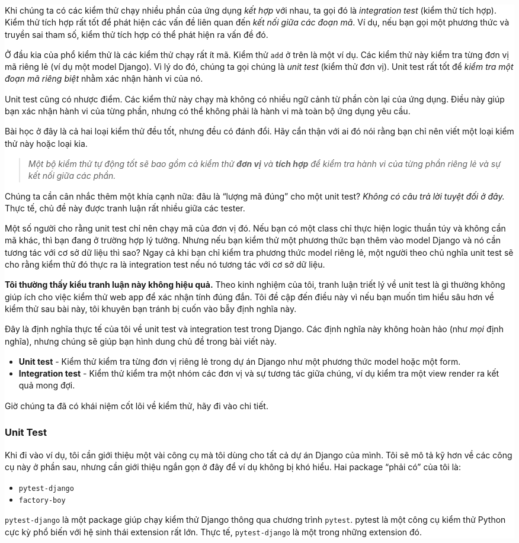 Khi chúng ta có các kiểm thử chạy nhiều phần của ứng dụng _kết hợp_ với nhau, ta gọi đó là _integration test_ (kiểm thử tích hợp). Kiểm thử tích hợp rất tốt để phát hiện các vấn đề liên quan đến _kết nối giữa các đoạn mã_. Ví dụ, nếu bạn gọi một phương thức và truyền sai tham số, kiểm thử tích hợp có thể phát hiện ra vấn đề đó.

Ở đầu kia của phổ kiểm thử là các kiểm thử chạy rất ít mã. Kiểm thử `add` ở trên là một ví dụ. Các kiểm thử này kiểm tra từng đơn vị mã riêng lẻ (ví dụ một model Django). Vì lý do đó, chúng ta gọi chúng là _unit test_ (kiểm thử đơn vị). Unit test rất tốt để _kiểm tra một đoạn mã riêng biệt_ nhằm xác nhận hành vi của nó.

Unit test cũng có nhược điểm. Các kiểm thử này chạy mà không có nhiều ngữ cảnh từ phần còn lại của ứng dụng. Điều này giúp bạn xác nhận hành vi của từng phần, nhưng có thể không phải là hành vi mà toàn bộ ứng dụng yêu cầu.

Bài học ở đây là cả hai loại kiểm thử đều tốt, nhưng đều có đánh đổi. Hãy cẩn thận với ai đó nói rằng bạn chỉ nên viết một loại kiểm thử này hoặc loại kia.

> _Một bộ kiểm thử tự động tốt sẽ bao gồm cả kiểm thử **đơn vị** và **tích hợp** để kiểm tra hành vi của từng phần riêng lẻ và sự kết nối giữa các phần._

Chúng ta cần cân nhắc thêm một khía cạnh nữa: đâu là “lượng mã đúng” cho một unit test? _Không có câu trả lời tuyệt đối ở đây._ Thực tế, chủ đề này được tranh luận rất nhiều giữa các tester.

Một số người cho rằng unit test chỉ nên chạy mã của đơn vị đó. Nếu bạn có một class chỉ thực hiện logic thuần túy và không cần mã khác, thì bạn đang ở trường hợp lý tưởng. Nhưng nếu bạn kiểm thử một phương thức bạn thêm vào model Django và nó cần tương tác với cơ sở dữ liệu thì sao? Ngay cả khi bạn chỉ kiểm tra phương thức model riêng lẻ, một người theo chủ nghĩa unit test sẽ cho rằng kiểm thử đó thực ra là integration test nếu nó tương tác với cơ sở dữ liệu.

**Tôi thường thấy kiểu tranh luận này không hiệu quả.** Theo kinh nghiệm của tôi, tranh luận triết lý về unit test là gì thường không giúp ích cho việc kiểm thử web app để xác nhận tính đúng đắn. Tôi đề cập đến điều này vì nếu bạn muốn tìm hiểu sâu hơn về kiểm thử sau bài này, tôi khuyên bạn tránh bị cuốn vào bẫy định nghĩa này.

Đây là định nghĩa thực tế của tôi về unit test và integration test trong Django. Các định nghĩa này không hoàn hảo (như _mọi_ định nghĩa), nhưng chúng sẽ giúp bạn hình dung chủ đề trong bài viết này.

- **Unit test** - Kiểm thử kiểm tra từng đơn vị riêng lẻ trong dự án Django như một phương thức model hoặc một form.
- **Integration test** - Kiểm thử kiểm tra một nhóm các đơn vị và sự tương tác giữa chúng, ví dụ kiểm tra một view render ra kết quả mong đợi.

Giờ chúng ta đã có khái niệm cốt lõi về kiểm thử, hãy đi vào chi tiết.

### Unit Test

Khi đi vào ví dụ, tôi cần giới thiệu một vài công cụ mà tôi dùng cho tất cả dự án Django của mình. Tôi sẽ mô tả kỹ hơn về các công cụ này ở phần sau, nhưng cần giới thiệu ngắn gọn ở đây để ví dụ không bị khó hiểu. Hai package “phải có” của tôi là:

- `pytest-django`
- `factory-boy`

`pytest-django` là một package giúp chạy kiểm thử Django thông qua chương trình `pytest`. pytest là một công cụ kiểm thử Python cực kỳ phổ biến với hệ sinh thái extension rất lớn. Thực tế, `pytest-django` là một trong những extension đó.
